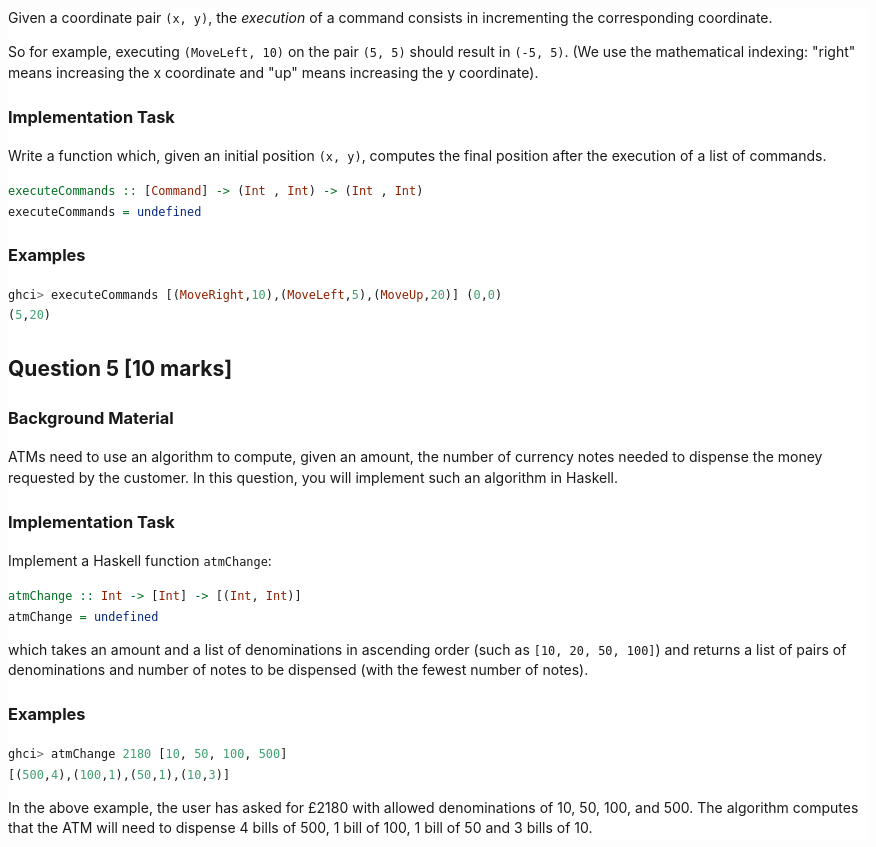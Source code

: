 Given a coordinate pair `(x, y)`, the _execution_ of a command consists in
incrementing the corresponding coordinate.

So for example, executing `(MoveLeft, 10)` on the pair `(5, 5)` should result in
`(-5, 5)`. (We use the mathematical indexing: "right" means increasing the x
coordinate and "up" means increasing the y coordinate).

### Implementation Task

Write a function which, given an initial position `(x, y)`, computes the final
position after the execution of a list of commands.

```haskell
executeCommands :: [Command] -> (Int , Int) -> (Int , Int)
executeCommands = undefined
```

### Examples

```hs
ghci> executeCommands [(MoveRight,10),(MoveLeft,5),(MoveUp,20)] (0,0)
(5,20)
```

## Question 5 [10 marks]

### Background Material

ATMs need to use an algorithm to compute, given an amount, the number of
currency notes needed to dispense the money requested by the customer.
In this question, you will implement such an algorithm in Haskell.

### Implementation Task

Implement a Haskell function `atmChange`:

```haskell
atmChange :: Int -> [Int] -> [(Int, Int)]
atmChange = undefined
```

which takes an amount and a list of denominations in ascending order (such as
`[10, 20, 50, 100]`) and returns a list of pairs of denominations and number of
notes to be dispensed (with the fewest number of notes).

### Examples

```hs
ghci> atmChange 2180 [10, 50, 100, 500]
[(500,4),(100,1),(50,1),(10,3)]
```

In the above example, the user has asked for £2180 with allowed denominations of
10, 50, 100, and 500. The algorithm computes that the ATM will need to dispense
4 bills of 500, 1 bill of 100, 1 bill of 50 and 3 bills of 10.
